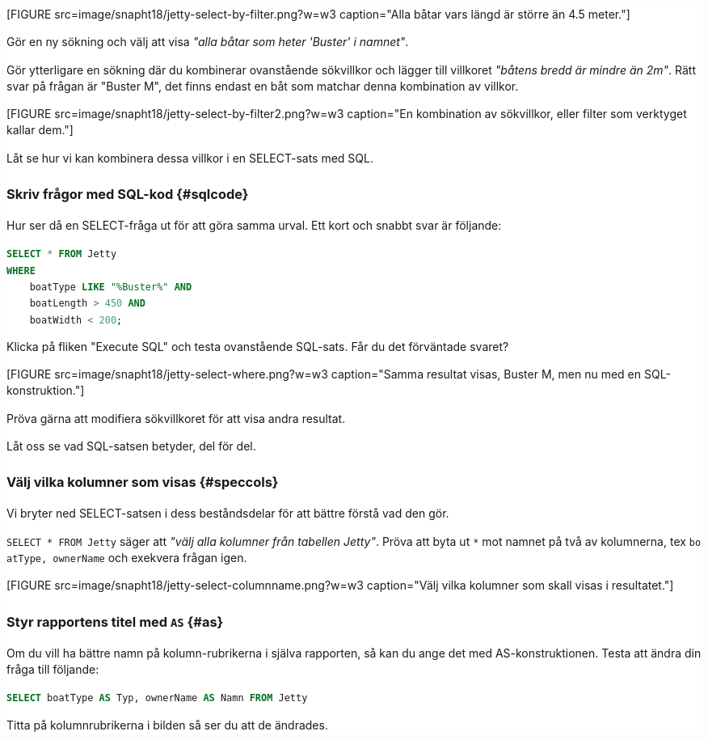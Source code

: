 [FIGURE src=image/snapht18/jetty-select-by-filter.png?w=w3 caption="Alla båtar vars längd är större än 4.5 meter."]

Gör en ny sökning och välj att visa *"alla båtar som heter 'Buster' i namnet"*.

Gör ytterligare en sökning där du kombinerar ovanstående sökvillkor och lägger till villkoret *"båtens bredd är mindre än 2m"*. Rätt svar på frågan är "Buster M", det finns endast en båt som matchar denna kombination av villkor.

[FIGURE src=image/snapht18/jetty-select-by-filter2.png?w=w3 caption="En kombination av sökvillkor, eller filter som verktyget kallar dem."]

Låt se hur vi kan kombinera dessa villkor i en SELECT-sats med SQL.



### Skriv frågor med SQL-kod {#sqlcode}

Hur ser då en SELECT-fråga ut för att göra samma urval. Ett kort och snabbt svar är följande:

```sql
SELECT * FROM Jetty
WHERE
    boatType LIKE "%Buster%" AND
    boatLength > 450 AND
    boatWidth < 200;
```

Klicka på fliken "Execute SQL" och testa ovanstående SQL-sats. Får du det förväntade svaret?

[FIGURE src=image/snapht18/jetty-select-where.png?w=w3 caption="Samma resultat visas, Buster M, men nu med en SQL-konstruktion."]

Pröva gärna att modifiera sökvillkoret för att visa andra resultat.

Låt oss se vad SQL-satsen betyder, del för del.



### Välj vilka kolumner som visas {#speccols}

Vi bryter ned SELECT-satsen i dess beståndsdelar för att bättre förstå vad den gör.

`SELECT * FROM Jetty` säger att *"välj alla kolumner från tabellen Jetty"*. Pröva att byta ut `*` mot namnet på två av kolumnerna, tex `boatType, ownerName` och exekvera frågan igen.

[FIGURE src=image/snapht18/jetty-select-columnname.png?w=w3 caption="Välj vilka kolumner som skall visas i resultatet."]



### Styr rapportens titel med `AS` {#as}

Om du vill ha bättre namn på kolumn-rubrikerna i själva rapporten, så kan du ange det med AS-konstruktionen. Testa att ändra din fråga till följande: 

```sql
SELECT boatType AS Typ, ownerName AS Namn FROM Jetty
```

Titta på kolumnrubrikerna i bilden så ser du att de ändrades.
